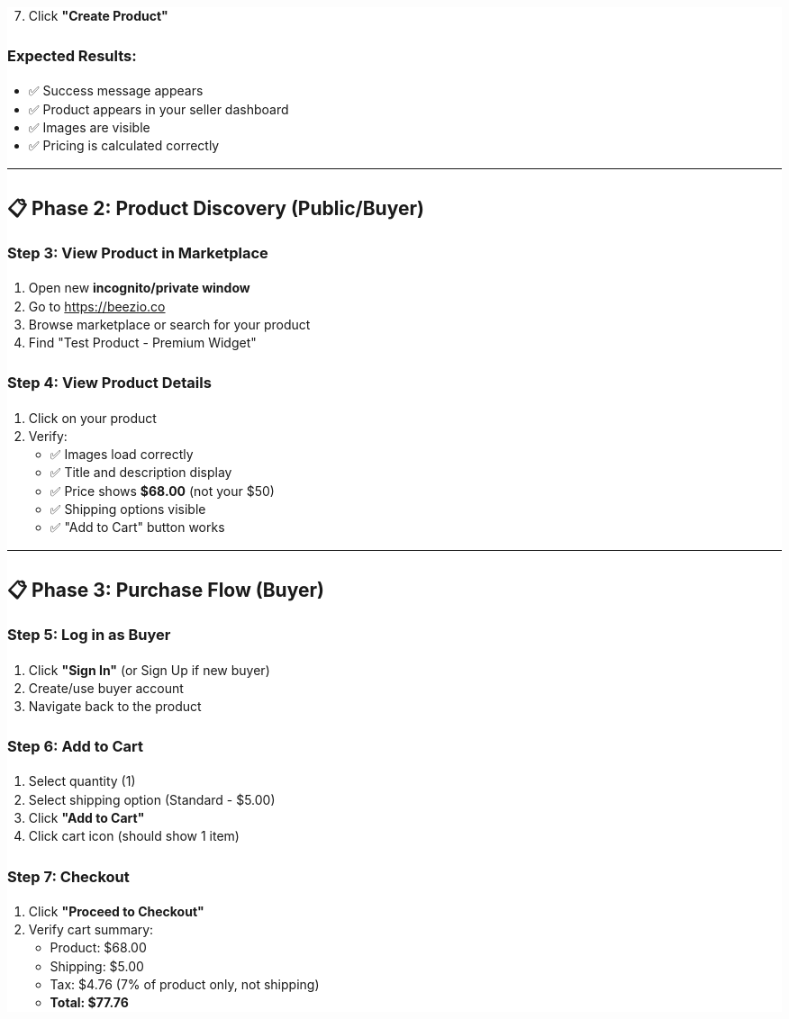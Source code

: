7. Click **"Create Product"**

### Expected Results:
- ✅ Success message appears
- ✅ Product appears in your seller dashboard
- ✅ Images are visible
- ✅ Pricing is calculated correctly

---

## 📋 **Phase 2: Product Discovery (Public/Buyer)**

### Step 3: View Product in Marketplace
1. Open new **incognito/private window**
2. Go to https://beezio.co
3. Browse marketplace or search for your product
4. Find "Test Product - Premium Widget"

### Step 4: View Product Details
1. Click on your product
2. Verify:
   - ✅ Images load correctly
   - ✅ Title and description display
   - ✅ Price shows **$68.00** (not your $50)
   - ✅ Shipping options visible
   - ✅ "Add to Cart" button works

---

## 📋 **Phase 3: Purchase Flow (Buyer)**

### Step 5: Log in as Buyer
1. Click **"Sign In"** (or Sign Up if new buyer)
2. Create/use buyer account
3. Navigate back to the product

### Step 6: Add to Cart
1. Select quantity (1)
2. Select shipping option (Standard - $5.00)
3. Click **"Add to Cart"**
4. Click cart icon (should show 1 item)

### Step 7: Checkout
1. Click **"Proceed to Checkout"**
3. Verify cart summary:
   - Product: $68.00
   - Shipping: $5.00
   - Tax: $4.76 (7% of product only, not shipping)
   - **Total: $77.76**
